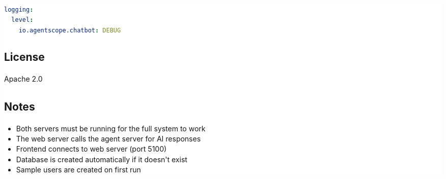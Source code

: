```yaml
logging:
  level:
    io.agentscope.chatbot: DEBUG
```

## License

Apache 2.0

## Notes

- Both servers must be running for the full system to work
- The web server calls the agent server for AI responses
- Frontend connects to web server (port 5100)
- Database is created automatically if it doesn't exist
- Sample users are created on first run

